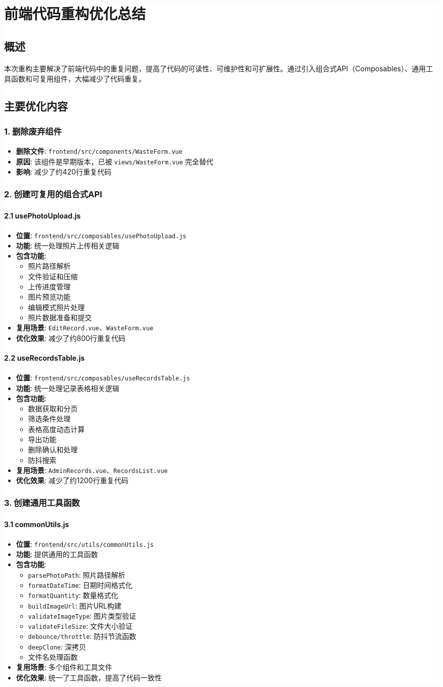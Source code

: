 # 前端代码重构优化总结

## 概述
本次重构主要解决了前端代码中的重复问题，提高了代码的可读性、可维护性和可扩展性。通过引入组合式API（Composables）、通用工具函数和可复用组件，大幅减少了代码重复。

## 主要优化内容

### 1. 删除废弃组件
- **删除文件**: `frontend/src/components/WasteForm.vue`
- **原因**: 该组件是早期版本，已被 `views/WasteForm.vue` 完全替代
- **影响**: 减少了约420行重复代码

### 2. 创建可复用的组合式API

#### 2.1 usePhotoUpload.js
- **位置**: `frontend/src/composables/usePhotoUpload.js`
- **功能**: 统一处理照片上传相关逻辑
- **包含功能**:
  - 照片路径解析
  - 文件验证和压缩
  - 上传进度管理
  - 图片预览功能
  - 编辑模式照片处理
  - 照片数据准备和提交
- **复用场景**: `EditRecord.vue`、`WasteForm.vue`
- **优化效果**: 减少了约800行重复代码

#### 2.2 useRecordsTable.js
- **位置**: `frontend/src/composables/useRecordsTable.js`
- **功能**: 统一处理记录表格相关逻辑
- **包含功能**:
  - 数据获取和分页
  - 筛选条件处理
  - 表格高度动态计算
  - 导出功能
  - 删除确认和处理
  - 防抖搜索
- **复用场景**: `AdminRecords.vue`、`RecordsList.vue`
- **优化效果**: 减少了约1200行重复代码

### 3. 创建通用工具函数

#### 3.1 commonUtils.js
- **位置**: `frontend/src/utils/commonUtils.js`
- **功能**: 提供通用的工具函数
- **包含功能**:
  - `parsePhotoPath`: 照片路径解析
  - `formatDateTime`: 日期时间格式化
  - `formatQuantity`: 数量格式化
  - `buildImageUrl`: 图片URL构建
  - `validateImageType`: 图片类型验证
  - `validateFileSize`: 文件大小验证
  - `debounce/throttle`: 防抖节流函数
  - `deepClone`: 深拷贝
  - 文件名处理函数
- **复用场景**: 多个组件和工具文件
- **优化效果**: 统一了工具函数，提高了代码一致性
